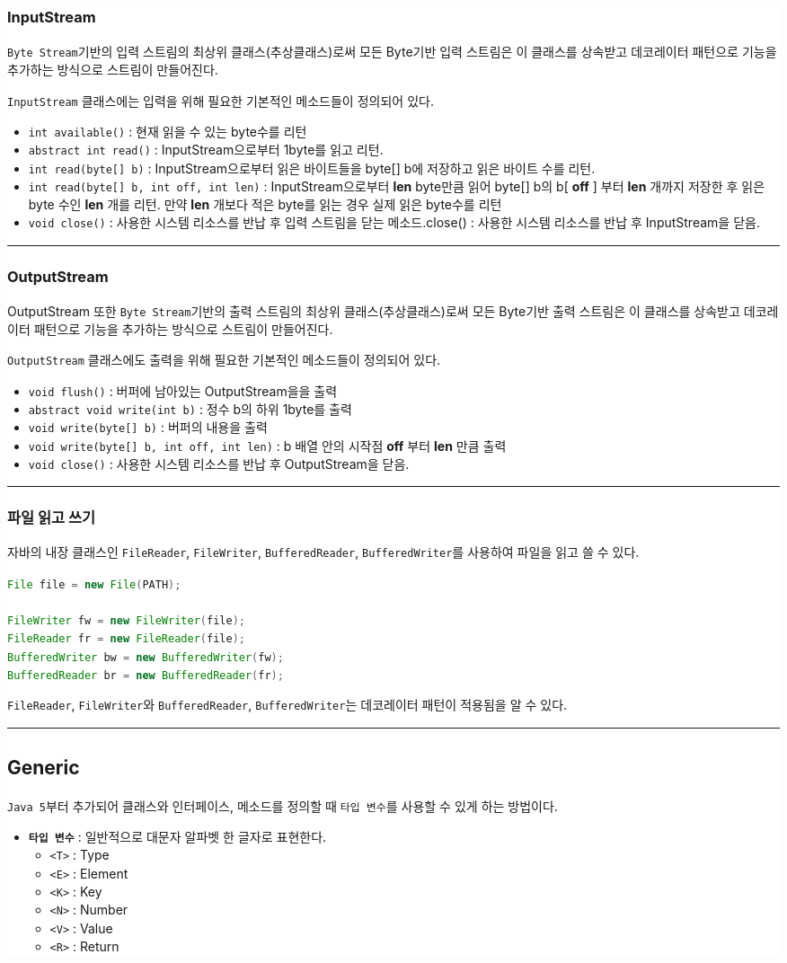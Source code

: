 ### InputStream

`Byte Stream`기반의 입력 스트림의 최상위 클래스(추상클래스)로써 모든 Byte기반 입력 스트림은 이 클래스를 상속받고 데코레이터 패턴으로 기능을 추가하는 방식으로 스트림이 만들어진다.

`InputStream` 클래스에는 입력을 위해 필요한 기본적인 메소드들이 정의되어 있다.

- `int available()` : 현재 읽을 수 있는 byte수를 리턴
- `abstract int read()` : InputStream으로부터 1byte를 읽고 리턴.
- `int read(byte[] b)` : InputStream으로부터 읽은 바이트들을 byte[] b에 저장하고 읽은 바이트 수를 리턴.
- `int read(byte[] b, int off, int len)` : InputStream으로부터 **len** byte만큼 읽어 byte[] b의 b[ **off** ] 부터 **len** 개까지 저장한 후 읽은 byte 수인 **len** 개를 리턴. 만약 **len** 개보다 적은 byte를 읽는 경우 실제 읽은 byte수를 리턴
- `void close()` : 사용한 시스템 리소스를 반납 후 입력 스트림을 닫는 메소드.close() : 사용한 시스템 리소스를 반납 후 InputStream을 닫음.

---

### OutputStream

OutputStream 또한 `Byte Stream`기반의 출력 스트림의 최상위 클래스(추상클래스)로써 모든 Byte기반 출력 스트림은 이 클래스를 상속받고 데코레이터 패턴으로 기능을 추가하는 방식으로 스트림이 만들어진다.

`OutputStream` 클래스에도 출력을 위해 필요한 기본적인 메소드들이 정의되어 있다.

- `void flush()` : 버퍼에 남아있는 OutputStream을을 출력
- `abstract void write(int b)` : 정수 b의 하위 1byte를 출력
- `void write(byte[] b)` : 버퍼의 내용을 출력
- `void write(byte[] b, int off, int len)` : b 배열 안의 시작점 **off** 부터 **len** 만큼 출력
- `void close()` : 사용한 시스템 리소스를 반납 후 OutputStream을 닫음.

---

### 파일 읽고 쓰기

자바의 내장 클래스인 `FileReader`, `FileWriter`, `BufferedReader`, `BufferedWriter`를 사용하여 파일을 읽고 쓸 수 있다.

```java
File file = new File(PATH);

FileWriter fw = new FileWriter(file);
FileReader fr = new FileReader(file);
BufferedWriter bw = new BufferedWriter(fw);
BufferedReader br = new BufferedReader(fr);
```

`FileReader`, `FileWriter`와 `BufferedReader`, `BufferedWriter`는 데코레이터 패턴이 적용됨을 알 수 있다.

--- 

## Generic

`Java 5`부터 추가되어 클래스와 인터페이스, 메소드를 정의할 때 `타입 변수`를 사용할 수 있게 하는 방법이다.

- **`타입 변수`** : 일반적으로 대문자 알파벳 한 글자로 표현한다.
  - `<T>` :	Type
  - `<E>` :	Element
  - `<K>` :	Key
  - `<N>` :	Number
  - `<V>` :	Value
  - `<R>` :	Return
